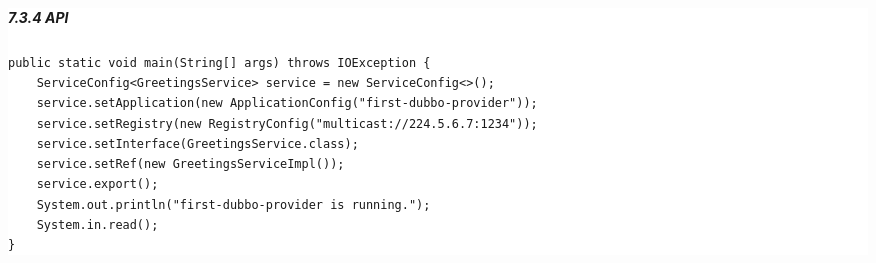 ##### 7.3.4 API

```text
public static void main(String[] args) throws IOException {
    ServiceConfig<GreetingsService> service = new ServiceConfig<>();
    service.setApplication(new ApplicationConfig("first-dubbo-provider"));
    service.setRegistry(new RegistryConfig("multicast://224.5.6.7:1234"));
    service.setInterface(GreetingsService.class);
    service.setRef(new GreetingsServiceImpl());
    service.export();
    System.out.println("first-dubbo-provider is running.");
    System.in.read();
}
```

